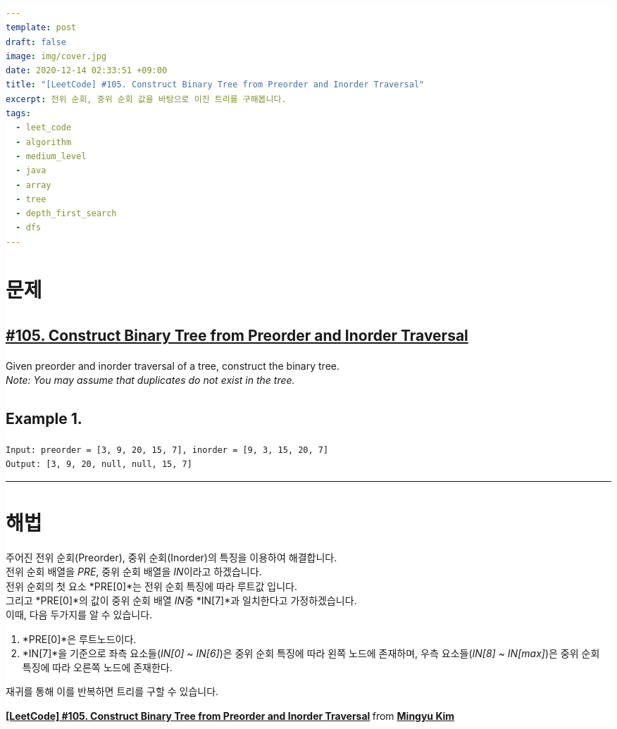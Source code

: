 ```yaml
---
template: post
draft: false
image: img/cover.jpg
date: 2020-12-14 02:33:51 +09:00
title: "[LeetCode] #105. Construct Binary Tree from Preorder and Inorder Traversal"
excerpt: 전위 순회, 중위 순회 값을 바탕으로 이진 트리를 구해봅니다.
tags:
  - leet_code
  - algorithm
  - medium_level
  - java
  - array
  - tree
  - depth_first_search
  - dfs
---
```


# 문제
## [#105. Construct Binary Tree from Preorder and Inorder Traversal](https://leetcode.com/problems/construct-binary-tree-from-preorder-and-inorder-traversal)
Given preorder and inorder traversal of a tree, construct the binary tree.  
*Note: You may assume that duplicates do not exist in the tree.*

## Example 1.
```
Input: preorder = [3, 9, 20, 15, 7], inorder = [9, 3, 15, 20, 7]
Output: [3, 9, 20, null, null, 15, 7]
```

---

# 해법
주어진 전위 순회(Preorder), 중위 순회(Inorder)의 특징을 이용하여 해결합니다.  
전위 순회 배열을 *PRE*, 중위 순회 배열을 *IN*이라고 하겠습니다.  
전위 순회의 첫 요소 *PRE[0]*는 전위 순회 특징에 따라 루트값 입니다.  
그리고 *PRE[0]*의 값이 중위 순회 배열 *IN*중 *IN[7]*과 일치한다고 가정하겠습니다.  
이때, 다음 두가지를 알 수 있습니다.  
1. *PRE[0]*은 루트노드이다.
2. *IN[7]*을 기준으로 좌측 요소들(*IN[0]* ~ *IN[6]*)은 중위 순회 특징에 따라 왼쪽 노드에 존재하며,
우측 요소들(*IN[8]* ~ *IN[max]*)은 중위 순회 특징에 따라 오른쪽 노드에 존재한다.

재귀를 통해 이를 반복하면 트리를 구할 수 있습니다.

<iframe src="//www.slideshare.net/slideshow/embed_code/key/K6zd9TegpFlFG7" width="595" height="485" frameborder="0" marginwidth="0" marginheight="0" scrolling="no" style="border:1px solid #CCC; border-width:1px; margin-bottom:5px; max-width: 100%;" allowfullscreen> </iframe> <div style="margin-bottom:5px"> <strong> <a href="//www.slideshare.net/ssuser7b8f0f1/leetcode-105-construct-binary-tree-from-preorder-and-inorder-traversal" title="[LeetCode] #105. Construct Binary Tree from Preorder and Inorder Traversal" target="_blank">[LeetCode] #105. Construct Binary Tree from Preorder and Inorder Traversal</a> </strong> from <strong><a href="https://www.slideshare.net/ssuser7b8f0f1" target="_blank">Mingyu Kim</a></strong> </div>
